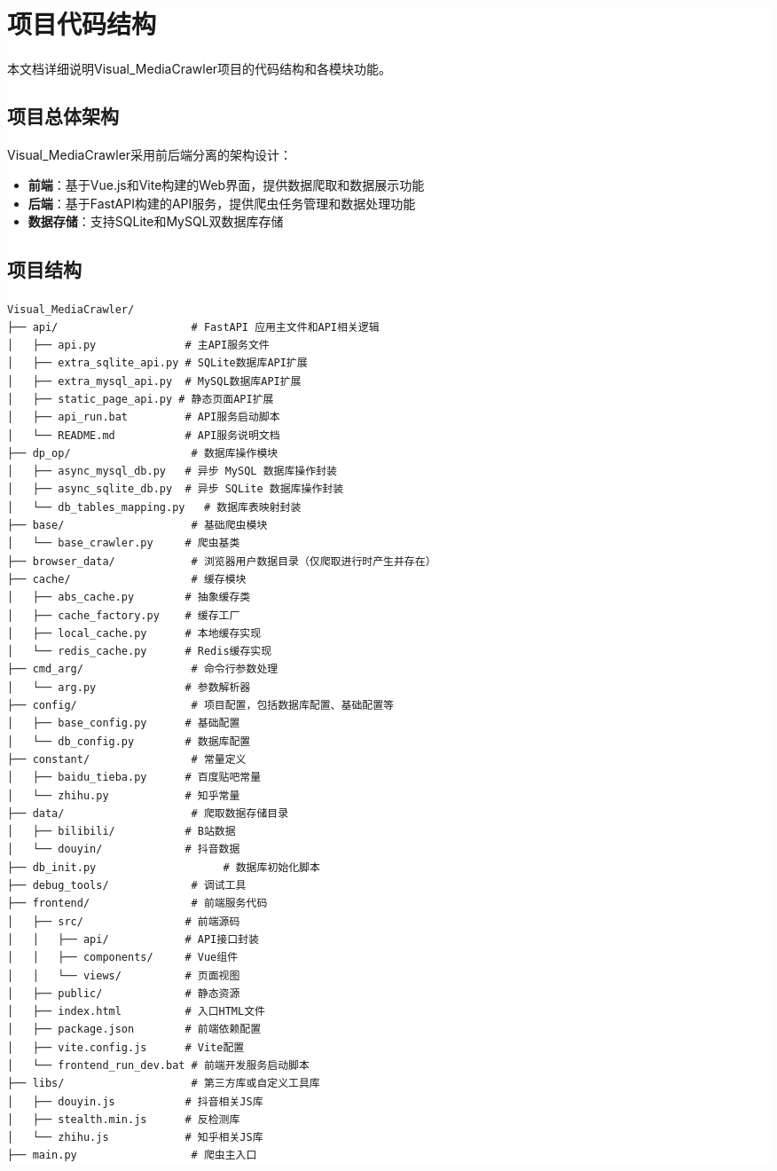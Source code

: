 # 项目代码结构

本文档详细说明Visual_MediaCrawler项目的代码结构和各模块功能。

## 项目总体架构

Visual_MediaCrawler采用前后端分离的架构设计：

- **前端**：基于Vue.js和Vite构建的Web界面，提供数据爬取和数据展示功能
- **后端**：基于FastAPI构建的API服务，提供爬虫任务管理和数据处理功能
- **数据存储**：支持SQLite和MySQL双数据库存储

## 项目结构

```
Visual_MediaCrawler/
├── api/                     # FastAPI 应用主文件和API相关逻辑
│   ├── api.py              # 主API服务文件
│   ├── extra_sqlite_api.py # SQLite数据库API扩展
│   ├── extra_mysql_api.py  # MySQL数据库API扩展
│   ├── static_page_api.py # 静态页面API扩展
│   ├── api_run.bat         # API服务启动脚本
│   └── README.md           # API服务说明文档
├── dp_op/                   # 数据库操作模块
│   ├── async_mysql_db.py   # 异步 MySQL 数据库操作封装
│   ├── async_sqlite_db.py  # 异步 SQLite 数据库操作封装
│   └── db_tables_mapping.py   # 数据库表映射封装
├── base/                    # 基础爬虫模块
│   └── base_crawler.py     # 爬虫基类
├── browser_data/            # 浏览器用户数据目录（仅爬取进行时产生并存在）
├── cache/                   # 缓存模块
│   ├── abs_cache.py        # 抽象缓存类
│   ├── cache_factory.py    # 缓存工厂
│   ├── local_cache.py      # 本地缓存实现
│   └── redis_cache.py      # Redis缓存实现
├── cmd_arg/                 # 命令行参数处理
│   └── arg.py              # 参数解析器
├── config/                  # 项目配置，包括数据库配置、基础配置等
│   ├── base_config.py      # 基础配置
│   └── db_config.py        # 数据库配置
├── constant/                # 常量定义
│   ├── baidu_tieba.py      # 百度贴吧常量
│   └── zhihu.py            # 知乎常量
├── data/                    # 爬取数据存储目录
│   ├── bilibili/           # B站数据
│   └── douyin/             # 抖音数据
├── db_init.py                    # 数据库初始化脚本
├── debug_tools/             # 调试工具
├── frontend/                # 前端服务代码
│   ├── src/                # 前端源码
│   │   ├── api/            # API接口封装
│   │   ├── components/     # Vue组件
│   │   └── views/          # 页面视图
│   ├── public/             # 静态资源
│   ├── index.html          # 入口HTML文件
│   ├── package.json        # 前端依赖配置
│   ├── vite.config.js      # Vite配置
│   └── frontend_run_dev.bat # 前端开发服务启动脚本
├── libs/                    # 第三方库或自定义工具库
│   ├── douyin.js           # 抖音相关JS库
│   ├── stealth.min.js      # 反检测库
│   └── zhihu.js            # 知乎相关JS库
├── main.py                  # 爬虫主入口
```